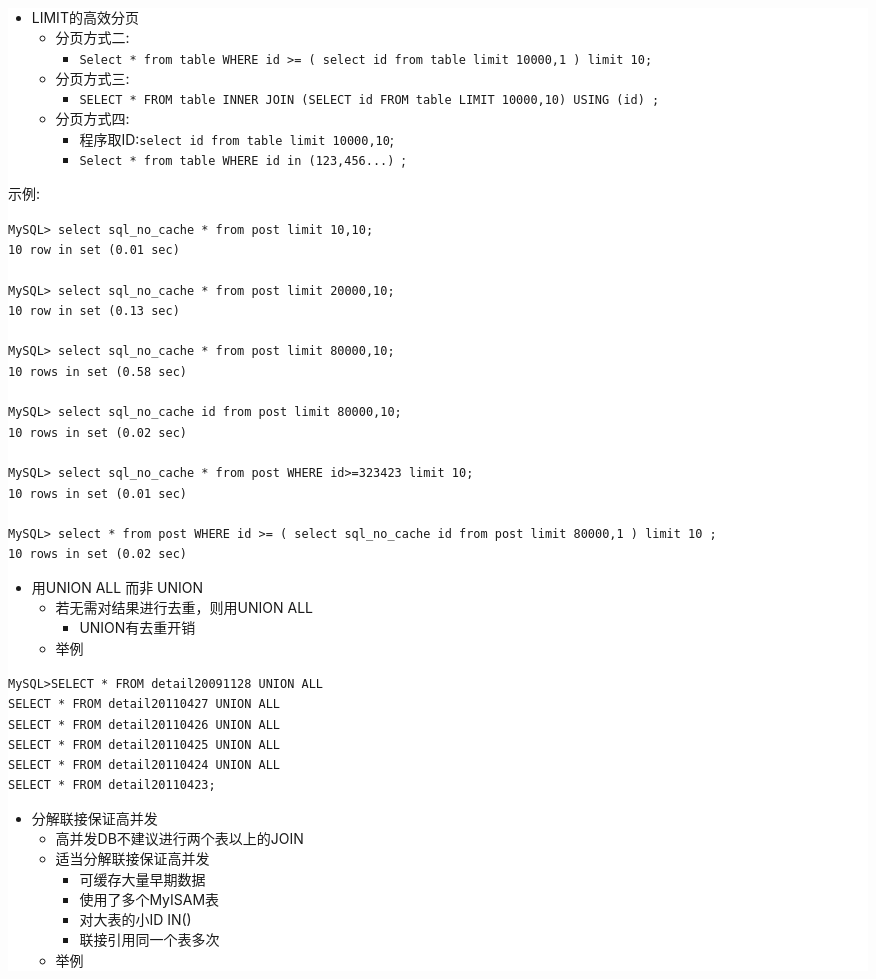 		
- LIMIT的高效分页
	- 分页方式二:
		- `Select * from table WHERE id >= ( select id
from table limit 10000,1 ) limit 10;`
	- 分页方式三:
		- `SELECT * FROM table INNER JOIN (SELECT id FROM table LIMIT 10000,10) USING (id) ;`
	- 分页方式四:
		- 程序取ID:`select id from table limit 10000,10`;
		- `Select * from table WHERE id in (123,456...) `;

示例:

```
MySQL> select sql_no_cache * from post limit 10,10;
10 row in set (0.01 sec)

MySQL> select sql_no_cache * from post limit 20000,10; 
10 row in set (0.13 sec)

MySQL> select sql_no_cache * from post limit 80000,10; 
10 rows in set (0.58 sec)

MySQL> select sql_no_cache id from post limit 80000,10; 
10 rows in set (0.02 sec)

MySQL> select sql_no_cache * from post WHERE id>=323423 limit 10; 
10 rows in set (0.01 sec)

MySQL> select * from post WHERE id >= ( select sql_no_cache id from post limit 80000,1 ) limit 10 ;
10 rows in set (0.02 sec)
```

- 用UNION ALL 而非 UNION
	- 若无需对结果进行去重，则用UNION ALL
		- UNION有去重开销
	- 举例

```
MySQL>SELECT * FROM detail20091128 UNION ALL 
SELECT * FROM detail20110427 UNION ALL 
SELECT * FROM detail20110426 UNION ALL 
SELECT * FROM detail20110425 UNION ALL 
SELECT * FROM detail20110424 UNION ALL 
SELECT * FROM detail20110423;
```

- 分解联接保证高并发
	- 高并发DB不建议进行两个表以上的JOIN
	- 适当分解联接保证高并发
		- 可缓存大量早期数据
		- 使用了多个MyISAM表
		- 对大表的小ID IN()
		- 联接引用同一个表多次
	- 举例
